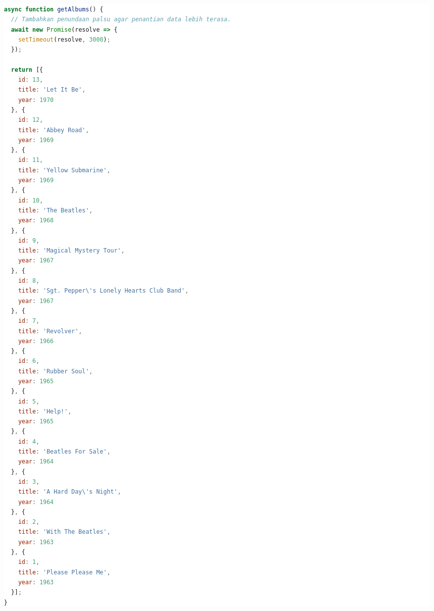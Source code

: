 ```js data.js hidden
async function getAlbums() {
  // Tambahkan penundaan palsu agar penantian data lebih terasa.
  await new Promise(resolve => {
    setTimeout(resolve, 3000);
  });

  return [{
    id: 13,
    title: 'Let It Be',
    year: 1970
  }, {
    id: 12,
    title: 'Abbey Road',
    year: 1969
  }, {
    id: 11,
    title: 'Yellow Submarine',
    year: 1969
  }, {
    id: 10,
    title: 'The Beatles',
    year: 1968
  }, {
    id: 9,
    title: 'Magical Mystery Tour',
    year: 1967
  }, {
    id: 8,
    title: 'Sgt. Pepper\'s Lonely Hearts Club Band',
    year: 1967
  }, {
    id: 7,
    title: 'Revolver',
    year: 1966
  }, {
    id: 6,
    title: 'Rubber Soul',
    year: 1965
  }, {
    id: 5,
    title: 'Help!',
    year: 1965
  }, {
    id: 4,
    title: 'Beatles For Sale',
    year: 1964
  }, {
    id: 3,
    title: 'A Hard Day\'s Night',
    year: 1964
  }, {
    id: 2,
    title: 'With The Beatles',
    year: 1963
  }, {
    id: 1,
    title: 'Please Please Me',
    year: 1963
  }];
}
```
